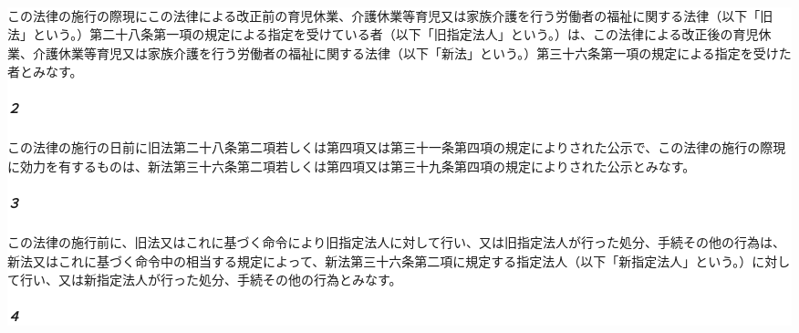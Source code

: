 この法律の施行の際現にこの法律による改正前の育児休業、介護休業等育児又は家族介護を行う労働者の福祉に関する法律（以下「旧法」という。）第二十八条第一項の規定による指定を受けている者（以下「旧指定法人」という。）は、この法律による改正後の育児休業、介護休業等育児又は家族介護を行う労働者の福祉に関する法律（以下「新法」という。）第三十六条第一項の規定による指定を受けた者とみなす。
##### ２
この法律の施行の日前に旧法第二十八条第二項若しくは第四項又は第三十一条第四項の規定によりされた公示で、この法律の施行の際現に効力を有するものは、新法第三十六条第二項若しくは第四項又は第三十九条第四項の規定によりされた公示とみなす。
##### ３
この法律の施行前に、旧法又はこれに基づく命令により旧指定法人に対して行い、又は旧指定法人が行った処分、手続その他の行為は、新法又はこれに基づく命令中の相当する規定によって、新法第三十六条第二項に規定する指定法人（以下「新指定法人」という。）に対して行い、又は新指定法人が行った処分、手続その他の行為とみなす。
##### ４
